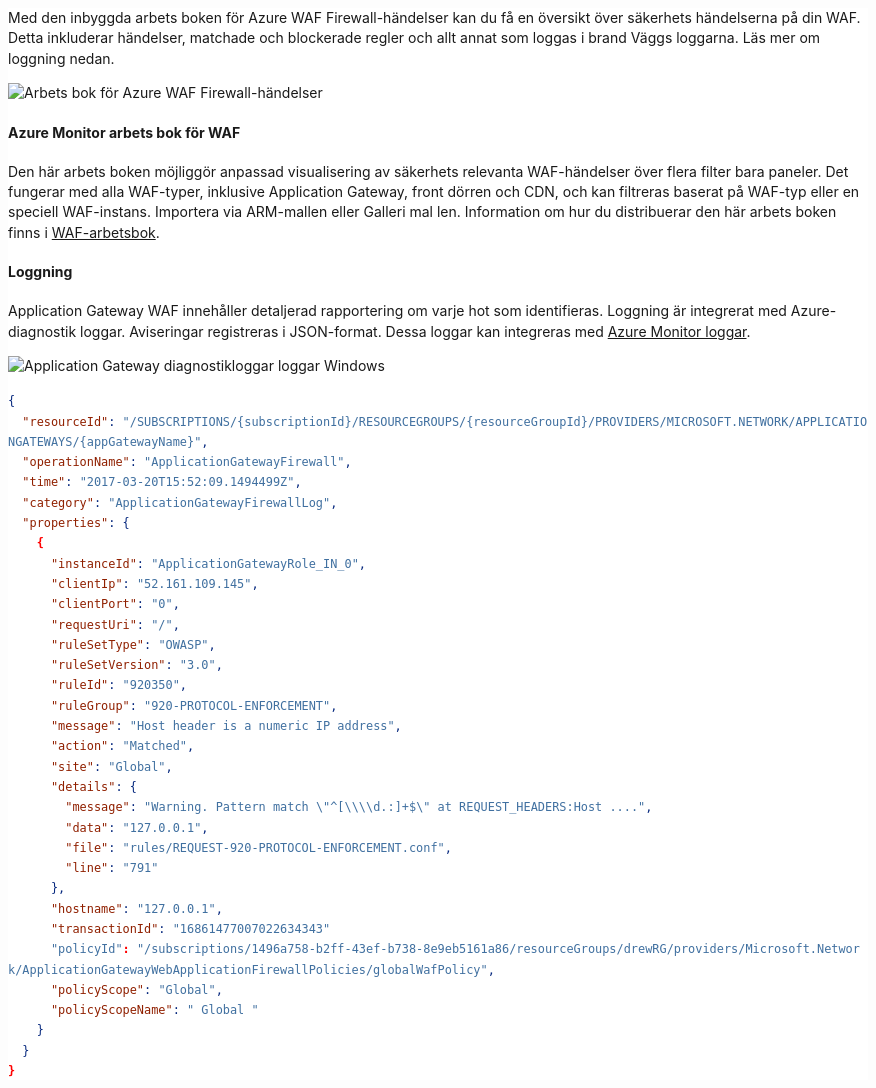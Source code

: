 Med den inbyggda arbets boken för Azure WAF Firewall-händelser kan du få en översikt över säkerhets händelserna på din WAF. Detta inkluderar händelser, matchade och blockerade regler och allt annat som loggas i brand Väggs loggarna. Läs mer om loggning nedan. 


![Arbets bok för Azure WAF Firewall-händelser](../media/ag-overview/sentinel.png)


#### <a name="azure-monitor-workbook-for-waf"></a>Azure Monitor arbets bok för WAF

Den här arbets boken möjliggör anpassad visualisering av säkerhets relevanta WAF-händelser över flera filter bara paneler. Det fungerar med alla WAF-typer, inklusive Application Gateway, front dörren och CDN, och kan filtreras baserat på WAF-typ eller en speciell WAF-instans. Importera via ARM-mallen eller Galleri mal len. Information om hur du distribuerar den här arbets boken finns i [WAF-arbetsbok](https://github.com/Azure/Azure-Network-Security/tree/master/Azure%20WAF/Azure%20Monitor%20Workbook).

#### <a name="logging"></a>Loggning

Application Gateway WAF innehåller detaljerad rapportering om varje hot som identifieras. Loggning är integrerat med Azure-diagnostik loggar. Aviseringar registreras i JSON-format. Dessa loggar kan integreras med [Azure Monitor loggar](../../azure-monitor/insights/azure-networking-analytics.md).

![Application Gateway diagnostikloggar loggar Windows](../media/ag-overview/waf2.png)

```json
{
  "resourceId": "/SUBSCRIPTIONS/{subscriptionId}/RESOURCEGROUPS/{resourceGroupId}/PROVIDERS/MICROSOFT.NETWORK/APPLICATIONGATEWAYS/{appGatewayName}",
  "operationName": "ApplicationGatewayFirewall",
  "time": "2017-03-20T15:52:09.1494499Z",
  "category": "ApplicationGatewayFirewallLog",
  "properties": {
    {
      "instanceId": "ApplicationGatewayRole_IN_0",
      "clientIp": "52.161.109.145",
      "clientPort": "0",
      "requestUri": "/",
      "ruleSetType": "OWASP",
      "ruleSetVersion": "3.0",
      "ruleId": "920350",
      "ruleGroup": "920-PROTOCOL-ENFORCEMENT",
      "message": "Host header is a numeric IP address",
      "action": "Matched",
      "site": "Global",
      "details": {
        "message": "Warning. Pattern match \"^[\\\\d.:]+$\" at REQUEST_HEADERS:Host ....",
        "data": "127.0.0.1",
        "file": "rules/REQUEST-920-PROTOCOL-ENFORCEMENT.conf",
        "line": "791"
      },
      "hostname": "127.0.0.1",
      "transactionId": "16861477007022634343"
      "policyId": "/subscriptions/1496a758-b2ff-43ef-b738-8e9eb5161a86/resourceGroups/drewRG/providers/Microsoft.Network/ApplicationGatewayWebApplicationFirewallPolicies/globalWafPolicy",
      "policyScope": "Global",
      "policyScopeName": " Global "
    }
  }
} 

```
